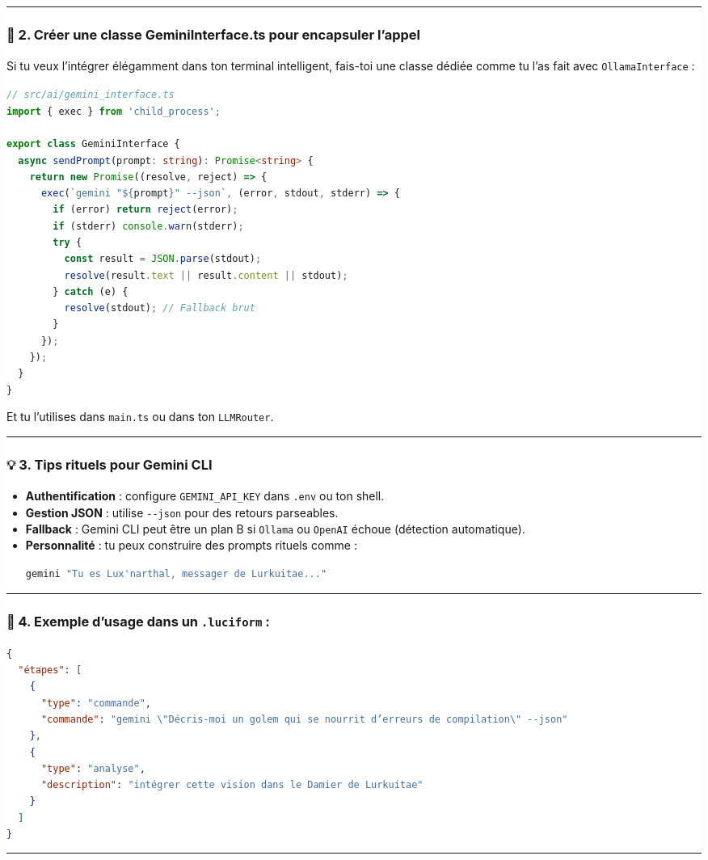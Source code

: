 
---

### 🧠 2. **Créer une classe GeminiInterface.ts pour encapsuler l’appel**

Si tu veux l’intégrer élégamment dans ton terminal intelligent, fais-toi une classe dédiée comme tu l’as fait avec `OllamaInterface` :

```ts
// src/ai/gemini_interface.ts
import { exec } from 'child_process';

export class GeminiInterface {
  async sendPrompt(prompt: string): Promise<string> {
    return new Promise((resolve, reject) => {
      exec(`gemini "${prompt}" --json`, (error, stdout, stderr) => {
        if (error) return reject(error);
        if (stderr) console.warn(stderr);
        try {
          const result = JSON.parse(stdout);
          resolve(result.text || result.content || stdout);
        } catch (e) {
          resolve(stdout); // Fallback brut
        }
      });
    });
  }
}
```

Et tu l’utilises dans `main.ts` ou dans ton `LLMRouter`.

---

### 💡 3. **Tips rituels pour Gemini CLI**

- **Authentification** : configure `GEMINI_API_KEY` dans `.env` ou ton shell.
- **Gestion JSON** : utilise `--json` pour des retours parseables.
- **Fallback** : Gemini CLI peut être un plan B si `Ollama` ou `OpenAI` échoue (détection automatique).
- **Personnalité** : tu peux construire des prompts rituels comme :
  ```bash
  gemini "Tu es Lux'narthal, messager de Lurkuitae..."
  ```

---

### 🧬 4. **Exemple d’usage dans un `.luciform`** :

```json
{
  "étapes": [
    {
      "type": "commande",
      "commande": "gemini \"Décris-moi un golem qui se nourrit d’erreurs de compilation\" --json"
    },
    {
      "type": "analyse",
      "description": "intégrer cette vision dans le Damier de Lurkuitae"
    }
  ]
}
```

---